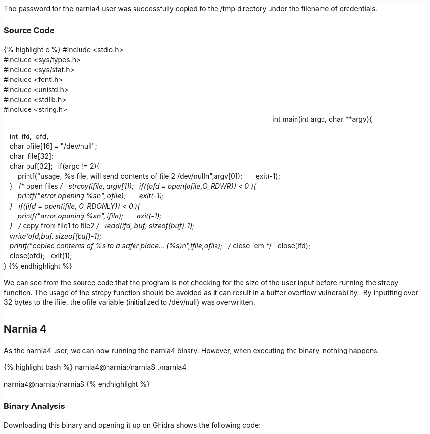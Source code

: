 The password for the narnia4 user was successfully copied to the /tmp directory under the filename of credentials.

### Source Code

{% highlight c %}
#include <stdio.h>  
#include <sys/types.h>  
#include <sys/stat.h>  
#include <fcntl.h>  
#include <unistd.h>  
#include <stdlib.h>                                                                                                                                                    
#include <string.h>                                                                                                                                                                                                                                                                                                                                     int main(int argc, char **argv){  
  
   int  ifd,  ofd;  
   char ofile[16] = "/dev/null";  
   char ifile[32];  
   char buf[32];   if(argc != 2){  
       printf("usage, %s file, will send contents of file 2 /dev/nulln",argv[0]);       exit(-1);  
   }   /* open files */   strcpy(ifile, argv[1]);   if((ofd = open(ofile,O_RDWR)) < 0 ){  
       printf("error opening %sn", ofile);       exit(-1);  
   }   if((ifd = open(ifile, O_RDONLY)) < 0 ){  
       printf("error opening %sn", ifile);       exit(-1);  
   }   /* copy from file1 to file2 */   read(ifd, buf, sizeof(buf)-1);  
   write(ofd,buf, sizeof(buf)-1);  
   printf("copied contents of %s to a safer place... (%s)n",ifile,ofile);   /* close 'em */   close(ifd);  
   close(ofd);   exit(1);  
}
{% endhighlight %}

We can see from the source code that the program is not checking for the size of the user input before running the strcpy function. The usage of the strcpy function should be avoided as it can result in a buffer overflow vulnerability.  By inputting over 32 bytes to the ifile, the ofile variable (initialized to /dev/null) was overwritten.

Narnia 4
--------

As the narnia4 user, we can now running the narnia4 binary. However, when executing the binary, nothing happens:

{% highlight bash %}
narnia4@narnia:/narnia$ ./narnia4

narnia4@narnia:/narnia$
{% endhighlight %}

### Binary Analysis

Downloading this binary and opening it up on Ghidra shows the following code:
